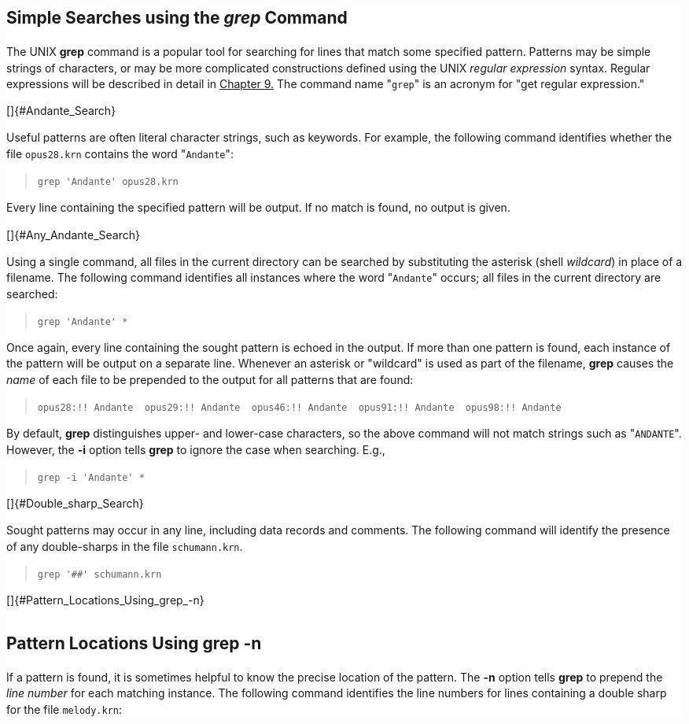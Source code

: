 Simple Searches using the *grep* Command
----------------------------------------

The UNIX **grep** command is a popular tool for searching for lines that
match some specified pattern. Patterns may be simple strings of
characters, or may be more complicated constructions defined using the
UNIX *regular expression* syntax. Regular expressions will be described
in detail in [Chapter 9.](guide09.html) The command name \"`grep`\" is
an acronym for \"get regular expression.\"

[]{#Andante_Search}

Useful patterns are often literal character strings, such as keywords.
For example, the following command identifies whether the file
`opus28.krn` contains the word \"`Andante`\":

> `grep 'Andante' opus28.krn`

Every line containing the specified pattern will be output. If no match
is found, no output is given.

[]{#Any_Andante_Search}

Using a single command, all files in the current directory can be
searched by substituting the asterisk (shell *wildcard*) in place of a
filename. The following command identifies all instances where the word
\"`Andante`\" occurs; all files in the current directory are searched:

> `grep 'Andante' *`

Once again, every line containing the sought pattern is echoed in the
output. If more than one pattern is found, each instance of the pattern
will be output on a separate line. Whenever an asterisk or \"wildcard\"
is used as part of the filename, **grep** causes the *name* of each file
to be prepended to the output for all patterns that are found:

> `opus28:!! Andante  opus29:!! Andante  opus46:!! Andante  opus91:!! Andante  opus98:!! Andante`

By default, **grep** distinguishes upper- and lower-case characters, so
the above command will not match strings such as \"`ANDANTE`\". However,
the **-i** option tells **grep** to ignore the case when searching.
E.g.,

> `grep -i 'Andante' *`

[]{#Double_sharp_Search}

Sought patterns may occur in any line, including data records and
comments. The following command will identify the presence of any
double-sharps in the file `schumann.krn`.

> `grep '##' schumann.krn`

[]{#Pattern_Locations_Using_grep_-n}

Pattern Locations Using grep -n
-------------------------------

If a pattern is found, it is sometimes helpful to know the precise
location of the pattern. The **-n** option tells **grep** to prepend the
*line number* for each matching instance. The following command
identifies the line numbers for lines containing a double sharp for the
file `melody.krn`:

